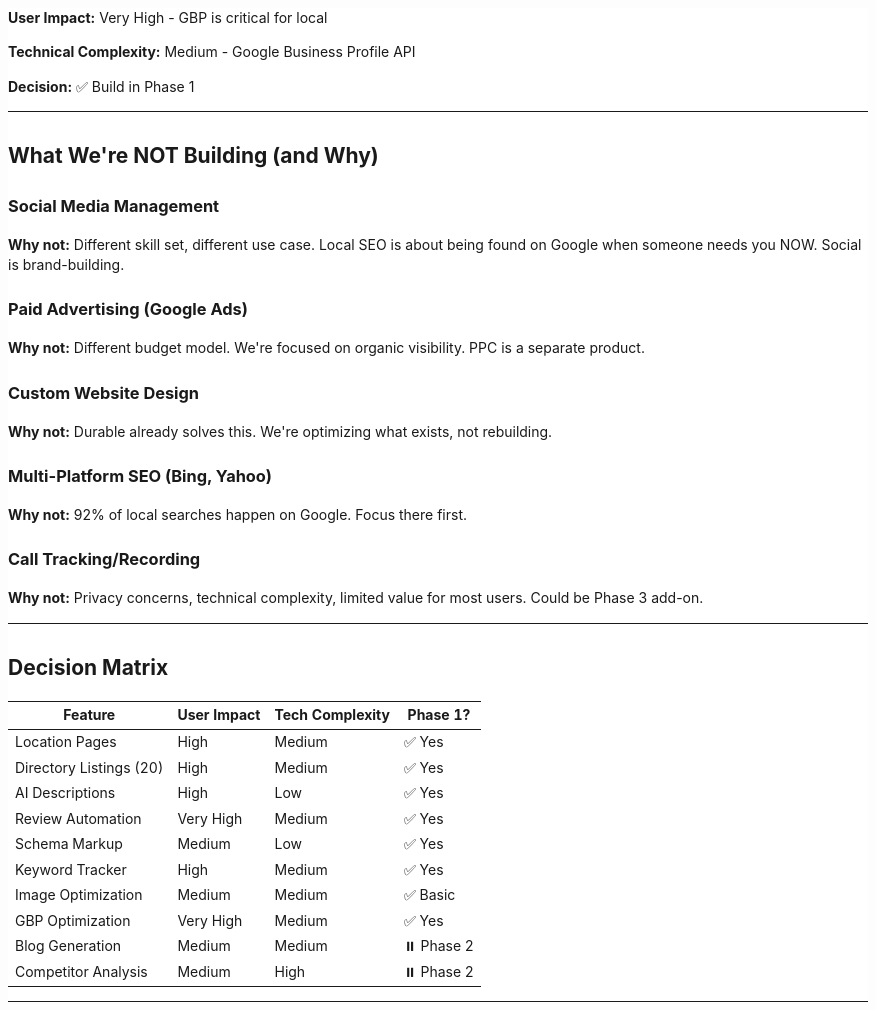 **User Impact:** Very High - GBP is critical for local

**Technical Complexity:** Medium - Google Business Profile API

**Decision:** ✅ Build in Phase 1

---

## What We're NOT Building (and Why)

### Social Media Management
**Why not:** Different skill set, different use case. Local SEO is about being found on Google when someone needs you NOW. Social is brand-building.

### Paid Advertising (Google Ads)
**Why not:** Different budget model. We're focused on organic visibility. PPC is a separate product.

### Custom Website Design
**Why not:** Durable already solves this. We're optimizing what exists, not rebuilding.

### Multi-Platform SEO (Bing, Yahoo)
**Why not:** 92% of local searches happen on Google. Focus there first.

### Call Tracking/Recording
**Why not:** Privacy concerns, technical complexity, limited value for most users. Could be Phase 3 add-on.

---

## Decision Matrix

| Feature | User Impact | Tech Complexity | Phase 1? |
|---------|-------------|-----------------|----------|
| Location Pages | High | Medium | ✅ Yes |
| Directory Listings (20) | High | Medium | ✅ Yes |
| AI Descriptions | High | Low | ✅ Yes |
| Review Automation | Very High | Medium | ✅ Yes |
| Schema Markup | Medium | Low | ✅ Yes |
| Keyword Tracker | High | Medium | ✅ Yes |
| Image Optimization | Medium | Medium | ✅ Basic |
| GBP Optimization | Very High | Medium | ✅ Yes |
| Blog Generation | Medium | Medium | ⏸️ Phase 2 |
| Competitor Analysis | Medium | High | ⏸️ Phase 2 |

---